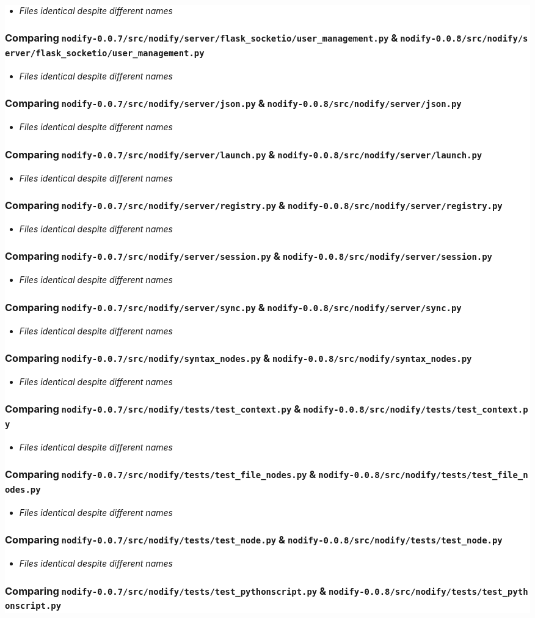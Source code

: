 * *Files identical despite different names*

### Comparing `nodify-0.0.7/src/nodify/server/flask_socketio/user_management.py` & `nodify-0.0.8/src/nodify/server/flask_socketio/user_management.py`

 * *Files identical despite different names*

### Comparing `nodify-0.0.7/src/nodify/server/json.py` & `nodify-0.0.8/src/nodify/server/json.py`

 * *Files identical despite different names*

### Comparing `nodify-0.0.7/src/nodify/server/launch.py` & `nodify-0.0.8/src/nodify/server/launch.py`

 * *Files identical despite different names*

### Comparing `nodify-0.0.7/src/nodify/server/registry.py` & `nodify-0.0.8/src/nodify/server/registry.py`

 * *Files identical despite different names*

### Comparing `nodify-0.0.7/src/nodify/server/session.py` & `nodify-0.0.8/src/nodify/server/session.py`

 * *Files identical despite different names*

### Comparing `nodify-0.0.7/src/nodify/server/sync.py` & `nodify-0.0.8/src/nodify/server/sync.py`

 * *Files identical despite different names*

### Comparing `nodify-0.0.7/src/nodify/syntax_nodes.py` & `nodify-0.0.8/src/nodify/syntax_nodes.py`

 * *Files identical despite different names*

### Comparing `nodify-0.0.7/src/nodify/tests/test_context.py` & `nodify-0.0.8/src/nodify/tests/test_context.py`

 * *Files identical despite different names*

### Comparing `nodify-0.0.7/src/nodify/tests/test_file_nodes.py` & `nodify-0.0.8/src/nodify/tests/test_file_nodes.py`

 * *Files identical despite different names*

### Comparing `nodify-0.0.7/src/nodify/tests/test_node.py` & `nodify-0.0.8/src/nodify/tests/test_node.py`

 * *Files identical despite different names*

### Comparing `nodify-0.0.7/src/nodify/tests/test_pythonscript.py` & `nodify-0.0.8/src/nodify/tests/test_pythonscript.py`
